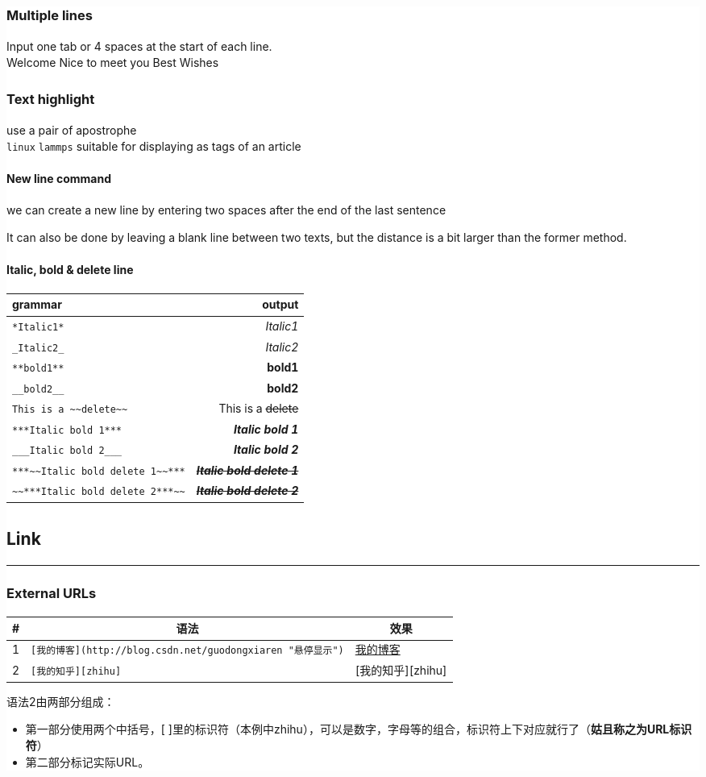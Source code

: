 ### Multiple lines
Input one tab or 4 spaces at the start of each line.  
	Welcome
	Nice to meet you
	Best Wishes

### Text highlight
use a pair of apostrophe  
`linux` `lammps` 
suitable for displaying as tags of an article 

#### New line command
we can create a new line by entering two spaces after the end of the last sentence 

It can also be done by leaving a blank line between two texts, but the distance is a bit larger than the former method. 

#### Italic, bold & delete line

| grammar                          |                          output|
| :------------------------------- | -----------------------------: |
| `*Italic1*`                      |                      *Italic1* |
| `_Italic2_`                      |                      _Italic2_ |
| `**bold1**`                      |                      **bold1** |
| `__bold2__`                      |                      __bold2__ |
| `This is a ~~delete~~`           |           This is a ~~delete~~ |
| `***Italic bold 1***`            |            ***Italic bold 1*** |
| `___Italic bold 2___`            |            ___Italic bold 2___ |
| `***~~Italic bold delete 1~~***` | ***~~Italic bold delete 1~~*** |
| `~~***Italic bold delete 2***~~` | ~~***Italic bold delete 2***~~ |

## Link
------
### External URLs 

| #    | 语法                                       | 效果                                       |
| ---- | ---------------------------------------- | ---------------------------------------- |
| 1    | `[我的博客](http://blog.csdn.net/guodongxiaren "悬停显示")` | [我的博客](http://blog.csdn.net/guodongxiaren "悬停显示") |
| 2    | `[我的知乎][zhihu] `                         | [我的知乎][zhihu]                            |

语法2由两部分组成：
- 第一部分使用两个中括号，[ ]里的标识符（本例中zhihu），可以是数字，字母等的组合，标识符上下对应就行了（**姑且称之为URL标识符**）
- 第二部分标记实际URL。

